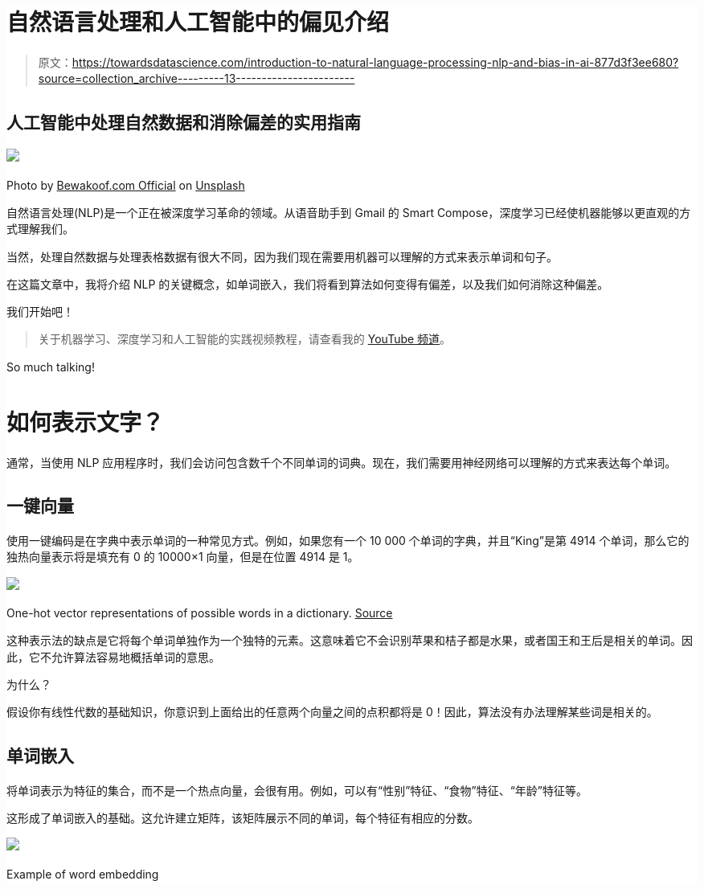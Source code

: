 # 自然语言处理和人工智能中的偏见介绍

> 原文：<https://towardsdatascience.com/introduction-to-natural-language-processing-nlp-and-bias-in-ai-877d3f3ee680?source=collection_archive---------13----------------------->

## 人工智能中处理自然数据和消除偏差的实用指南

![](img/88dd10133dd9a8f162ddc46eea732e1f.png)

Photo by [Bewakoof.com Official](https://unsplash.com/@bewakoofofficial?utm_source=medium&utm_medium=referral) on [Unsplash](https://unsplash.com?utm_source=medium&utm_medium=referral)

自然语言处理(NLP)是一个正在被深度学习革命的领域。从语音助手到 Gmail 的 Smart Compose，深度学习已经使机器能够以更直观的方式理解我们。

当然，处理自然数据与处理表格数据有很大不同，因为我们现在需要用机器可以理解的方式来表示单词和句子。

在这篇文章中，我将介绍 NLP 的关键概念，如单词嵌入，我们将看到算法如何变得有偏差，以及我们如何消除这种偏差。

我们开始吧！

> 关于机器学习、深度学习和人工智能的实践视频教程，请查看我的 [YouTube 频道](https://www.youtube.com/channel/UC-0lpiwlftqwC7znCcF83qg?view_as=subscriber)。

So much talking!

# 如何表示文字？

通常，当使用 NLP 应用程序时，我们会访问包含数千个不同单词的词典。现在，我们需要用神经网络可以理解的方式来表达每个单词。

## 一键向量

使用一键编码是在字典中表示单词的一种常见方式。例如，如果您有一个 10 000 个单词的字典，并且“King”是第 4914 个单词，那么它的独热向量表示将是填充有 0 的 10000×1 向量，但是在位置 4914 是 1。

![](img/3d1426a5ad0c4a2c6b7e6e521bf0c1c6.png)

One-hot vector representations of possible words in a dictionary. [Source](https://www.deeplearning.ai/)

这种表示法的缺点是它将每个单词单独作为一个独特的元素。这意味着它不会识别苹果和桔子都是水果，或者国王和王后是相关的单词。因此，它不允许算法容易地概括单词的意思。

为什么？

假设你有线性代数的基础知识，你意识到上面给出的任意两个向量之间的点积都将是 0！因此，算法没有办法理解某些词是相关的。

## 单词嵌入

将单词表示为特征的集合，而不是一个热点向量，会很有用。例如，可以有“性别”特征、“食物”特征、“年龄”特征等。

这形成了单词嵌入的基础。这允许建立矩阵，该矩阵展示不同的单词，每个特征有相应的分数。

![](img/0a5ef222c5f5f7b1d3a8b7f5caab9c4e.png)

Example of word embedding
